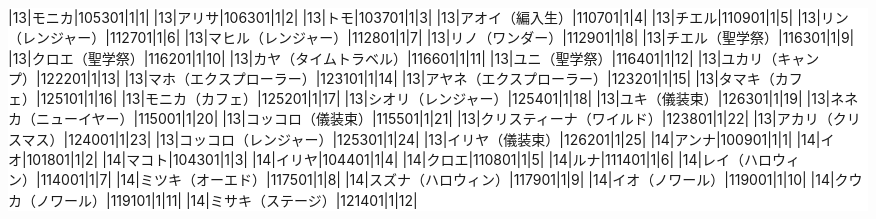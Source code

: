 |13|モニカ|105301|1|1|
|13|アリサ|106301|1|2|
|13|トモ|103701|1|3|
|13|アオイ（編入生）|110701|1|4|
|13|チエル|110901|1|5|
|13|リン（レンジャー）|112701|1|6|
|13|マヒル（レンジャー）|112801|1|7|
|13|リノ（ワンダー）|112901|1|8|
|13|チエル（聖学祭）|116301|1|9|
|13|クロエ（聖学祭）|116201|1|10|
|13|カヤ（タイムトラベル）|116601|1|11|
|13|ユニ（聖学祭）|116401|1|12|
|13|ユカリ（キャンプ）|122201|1|13|
|13|マホ（エクスプローラー）|123101|1|14|
|13|アヤネ（エクスプローラー）|123201|1|15|
|13|タマキ（カフェ）|125101|1|16|
|13|モニカ（カフェ）|125201|1|17|
|13|シオリ（レンジャー）|125401|1|18|
|13|ユキ（儀装束）|126301|1|19|
|13|ネネカ（ニューイヤー）|115001|1|20|
|13|コッコロ（儀装束）|115501|1|21|
|13|クリスティーナ（ワイルド）|123801|1|22|
|13|アカリ（クリスマス）|124001|1|23|
|13|コッコロ（レンジャー）|125301|1|24|
|13|イリヤ（儀装束）|126201|1|25|
|14|アンナ|100901|1|1|
|14|イオ|101801|1|2|
|14|マコト|104301|1|3|
|14|イリヤ|104401|1|4|
|14|クロエ|110801|1|5|
|14|ルナ|111401|1|6|
|14|レイ（ハロウィン）|114001|1|7|
|14|ミツキ（オーエド）|117501|1|8|
|14|スズナ（ハロウィン）|117901|1|9|
|14|イオ（ノワール）|119001|1|10|
|14|クウカ（ノワール）|119101|1|11|
|14|ミサキ（ステージ）|121401|1|12|